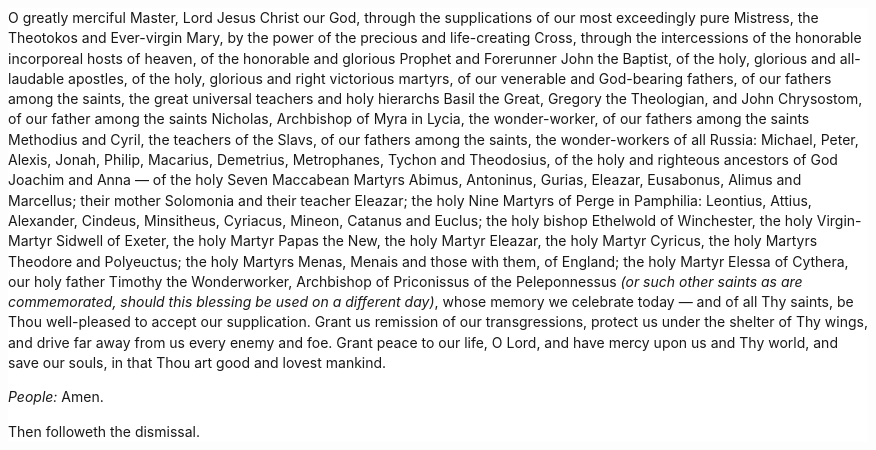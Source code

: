 O greatly merciful Master, Lord Jesus Christ our God, through the supplications of our most exceedingly pure Mistress, the Theotokos and Ever-virgin Mary, by the power of the precious and life-creating Cross, through the intercessions of the honorable incorporeal hosts of heaven, of the honorable and glorious Prophet and Forerunner John the Baptist, of the holy, glorious and all-laudable apostles, of the holy, glorious and right victorious martyrs, of our venerable and God-bearing fathers, of our fathers among the saints, the great universal teachers and holy hierarchs Basil the Great, Gregory the Theologian, and John Chrysostom, of our father among the saints Nicholas, Archbishop of Myra in Lycia, the wonder-worker, of our fathers among the saints Methodius and Cyril, the teachers of the Slavs, of our fathers among the saints, the wonder-workers of all Russia: Michael, Peter, Alexis, Jonah, Philip, Macarius, Demetrius, Metrophanes, Tychon and Theodosius, of the holy and righteous ancestors of God Joachim and Anna — of the holy Seven Maccabean Martyrs Abimus, Antoninus, Gurias, Eleazar, Eusabonus, Alimus and Marcellus; their mother Solomonia and their teacher Eleazar; the holy Nine Martyrs of Perge in Pamphilia: Leontius, Attius, Alexander, Cindeus, Minsitheus, Cyriacus, Mineon, Catanus and Euclus; the holy bishop Ethelwold of Winchester, the holy Virgin-Martyr Sidwell of Exeter, the holy Martyr Papas the New, the holy Martyr Eleazar, the holy Martyr Cyricus, the holy Martyrs Theodore and Polyeuctus; the holy Martyrs Menas, Menais and those with them, of England; the holy Martyr Elessa of Cythera, our holy father Timothy the Wonderworker, Archbishop of Priconissus of the Peleponnessus *\(or such other saints as are commemorated, should this blessing be used on a different day\)*, whose memory we celebrate today — and of all Thy saints, be Thou well-pleased to accept our supplication. Grant us remission of our transgressions, protect us under the shelter of Thy wings, and drive far away from us every enemy and foe. Grant peace to our life, O Lord, and have mercy upon us and Thy world, and save our souls, in that Thou art good and lovest mankind.

*People:* Amen.

Then followeth the dismissal.

